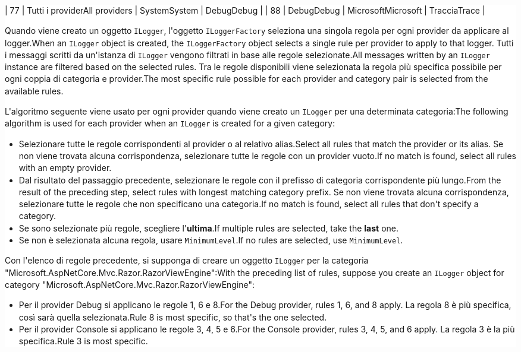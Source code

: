 | <span data-ttu-id="320c0-304">7</span><span class="sxs-lookup"><span data-stu-id="320c0-304">7</span></span>      | <span data-ttu-id="320c0-305">Tutti i provider</span><span class="sxs-lookup"><span data-stu-id="320c0-305">All providers</span></span> | <span data-ttu-id="320c0-306">System</span><span class="sxs-lookup"><span data-stu-id="320c0-306">System</span></span>                                  | <span data-ttu-id="320c0-307">Debug</span><span class="sxs-lookup"><span data-stu-id="320c0-307">Debug</span></span>             |
| <span data-ttu-id="320c0-308">8</span><span class="sxs-lookup"><span data-stu-id="320c0-308">8</span></span>      | <span data-ttu-id="320c0-309">Debug</span><span class="sxs-lookup"><span data-stu-id="320c0-309">Debug</span></span>         | <span data-ttu-id="320c0-310">Microsoft</span><span class="sxs-lookup"><span data-stu-id="320c0-310">Microsoft</span></span>                               | <span data-ttu-id="320c0-311">Traccia</span><span class="sxs-lookup"><span data-stu-id="320c0-311">Trace</span></span>             |

<span data-ttu-id="320c0-312">Quando viene creato un oggetto `ILogger`, l'oggetto `ILoggerFactory` seleziona una singola regola per ogni provider da applicare al logger.</span><span class="sxs-lookup"><span data-stu-id="320c0-312">When an `ILogger` object is created, the `ILoggerFactory` object selects a single rule per provider to apply to that logger.</span></span> <span data-ttu-id="320c0-313">Tutti i messaggi scritti da un'istanza di `ILogger` vengono filtrati in base alle regole selezionate.</span><span class="sxs-lookup"><span data-stu-id="320c0-313">All messages written by an `ILogger` instance are filtered based on the selected rules.</span></span> <span data-ttu-id="320c0-314">Tra le regole disponibili viene selezionata la regola più specifica possibile per ogni coppia di categoria e provider.</span><span class="sxs-lookup"><span data-stu-id="320c0-314">The most specific rule possible for each provider and category pair is selected from the available rules.</span></span>

<span data-ttu-id="320c0-315">L'algoritmo seguente viene usato per ogni provider quando viene creato un `ILogger` per una determinata categoria:</span><span class="sxs-lookup"><span data-stu-id="320c0-315">The following algorithm is used for each provider when an `ILogger` is created for a given category:</span></span>

* <span data-ttu-id="320c0-316">Selezionare tutte le regole corrispondenti al provider o al relativo alias.</span><span class="sxs-lookup"><span data-stu-id="320c0-316">Select all rules that match the provider or its alias.</span></span> <span data-ttu-id="320c0-317">Se non viene trovata alcuna corrispondenza, selezionare tutte le regole con un provider vuoto.</span><span class="sxs-lookup"><span data-stu-id="320c0-317">If no match is found, select all rules with an empty provider.</span></span>
* <span data-ttu-id="320c0-318">Dal risultato del passaggio precedente, selezionare le regole con il prefisso di categoria corrispondente più lungo.</span><span class="sxs-lookup"><span data-stu-id="320c0-318">From the result of the preceding step, select rules with longest matching category prefix.</span></span> <span data-ttu-id="320c0-319">Se non viene trovata alcuna corrispondenza, selezionare tutte le regole che non specificano una categoria.</span><span class="sxs-lookup"><span data-stu-id="320c0-319">If no match is found, select all rules that don't specify a category.</span></span>
* <span data-ttu-id="320c0-320">Se sono selezionate più regole, scegliere l'**ultima**.</span><span class="sxs-lookup"><span data-stu-id="320c0-320">If multiple rules are selected, take the **last** one.</span></span>
* <span data-ttu-id="320c0-321">Se non è selezionata alcuna regola, usare `MinimumLevel`.</span><span class="sxs-lookup"><span data-stu-id="320c0-321">If no rules are selected, use `MinimumLevel`.</span></span>

<span data-ttu-id="320c0-322">Con l'elenco di regole precedente, si supponga di creare un oggetto `ILogger` per la categoria "Microsoft.AspNetCore.Mvc.Razor.RazorViewEngine":</span><span class="sxs-lookup"><span data-stu-id="320c0-322">With the preceding list of rules, suppose you create an `ILogger` object for category "Microsoft.AspNetCore.Mvc.Razor.RazorViewEngine":</span></span>

* <span data-ttu-id="320c0-323">Per il provider Debug si applicano le regole 1, 6 e 8.</span><span class="sxs-lookup"><span data-stu-id="320c0-323">For the Debug provider, rules 1, 6, and 8 apply.</span></span> <span data-ttu-id="320c0-324">La regola 8 è più specifica, così sarà quella selezionata.</span><span class="sxs-lookup"><span data-stu-id="320c0-324">Rule 8 is most specific, so that's the one selected.</span></span>
* <span data-ttu-id="320c0-325">Per il provider Console si applicano le regole 3, 4, 5 e 6.</span><span class="sxs-lookup"><span data-stu-id="320c0-325">For the Console provider, rules 3, 4, 5, and 6 apply.</span></span> <span data-ttu-id="320c0-326">La regola 3 è la più specifica.</span><span class="sxs-lookup"><span data-stu-id="320c0-326">Rule 3 is most specific.</span></span>
